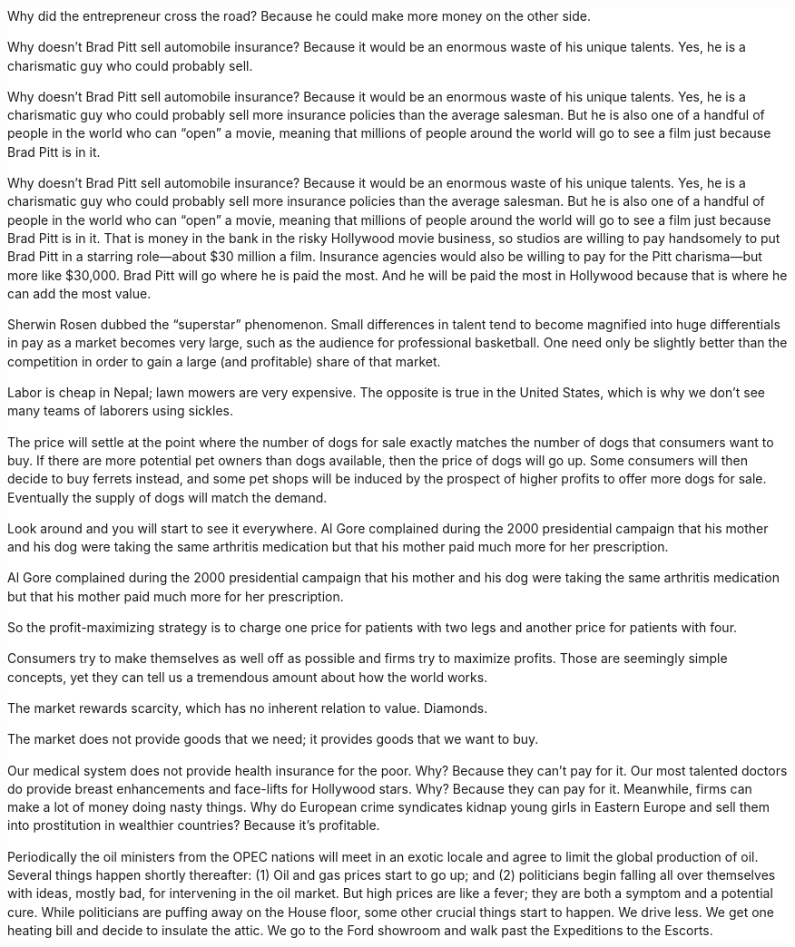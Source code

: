 Why did the entrepreneur cross the road? Because he could make more money on the other side.

Why doesn’t Brad Pitt sell automobile insurance? Because it would be an enormous waste of his unique talents. Yes, he is a charismatic guy who could probably sell.

Why doesn’t Brad Pitt sell automobile insurance? Because it would be an enormous waste of his unique talents. Yes, he is a charismatic guy who could probably sell more insurance policies than the average salesman. But he is also one of a handful of people in the world who can “open” a movie, meaning that millions of people around the world will go to see a film just because Brad Pitt is in it.

Why doesn’t Brad Pitt sell automobile insurance? Because it would be an enormous waste of his unique talents. Yes, he is a charismatic guy who could probably sell more insurance policies than the average salesman. But he is also one of a handful of people in the world who can “open” a movie, meaning that millions of people around the world will go to see a film just because Brad Pitt is in it. That is money in the bank in the risky Hollywood movie business, so studios are willing to pay handsomely to put Brad Pitt in a starring role—about $30 million a film. Insurance agencies would also be willing to pay for the Pitt charisma—but more like $30,000. Brad Pitt will go where he is paid the most. And he will be paid the most in Hollywood because that is where he can add the most value.

Sherwin Rosen dubbed the “superstar” phenomenon. Small differences in talent tend to become magnified into huge differentials in pay as a market becomes very large, such as the audience for professional basketball. One need only be slightly better than the competition in order to gain a large (and profitable) share of that market.

Labor is cheap in Nepal; lawn mowers are very expensive. The opposite is true in the United States, which is why we don’t see many teams of laborers using sickles.

The price will settle at the point where the number of dogs for sale exactly matches the number of dogs that consumers want to buy. If there are more potential pet owners than dogs available, then the price of dogs will go up. Some consumers will then decide to buy ferrets instead, and some pet shops will be induced by the prospect of higher profits to offer more dogs for sale. Eventually the supply of dogs will match the demand.

Look around and you will start to see it everywhere. Al Gore complained during the 2000 presidential campaign that his mother and his dog were taking the same arthritis medication but that his mother paid much more for her prescription.

Al Gore complained during the 2000 presidential campaign that his mother and his dog were taking the same arthritis medication but that his mother paid much more for her prescription.

So the profit-maximizing strategy is to charge one price for patients with two legs and another price for patients with four.

Consumers try to make themselves as well off as possible and firms try to maximize profits. Those are seemingly simple concepts, yet they can tell us a tremendous amount about how the world works.

The market rewards scarcity, which has no inherent relation to value. Diamonds.

The market does not provide goods that we need; it provides goods that we want to buy.

Our medical system does not provide health insurance for the poor. Why? Because they can’t pay for it. Our most talented doctors do provide breast enhancements and face-lifts for Hollywood stars. Why? Because they can pay for it. Meanwhile, firms can make a lot of money doing nasty things. Why do European crime syndicates kidnap young girls in Eastern Europe and sell them into prostitution in wealthier countries? Because it’s profitable.

Periodically the oil ministers from the OPEC nations will meet in an exotic locale and agree to limit the global production of oil. Several things happen shortly thereafter: (1) Oil and gas prices start to go up; and (2) politicians begin falling all over themselves with ideas, mostly bad, for intervening in the oil market. But high prices are like a fever; they are both a symptom and a potential cure. While politicians are puffing away on the House floor, some other crucial things start to happen. We drive less. We get one heating bill and decide to insulate the attic. We go to the Ford showroom and walk past the Expeditions to the Escorts.
